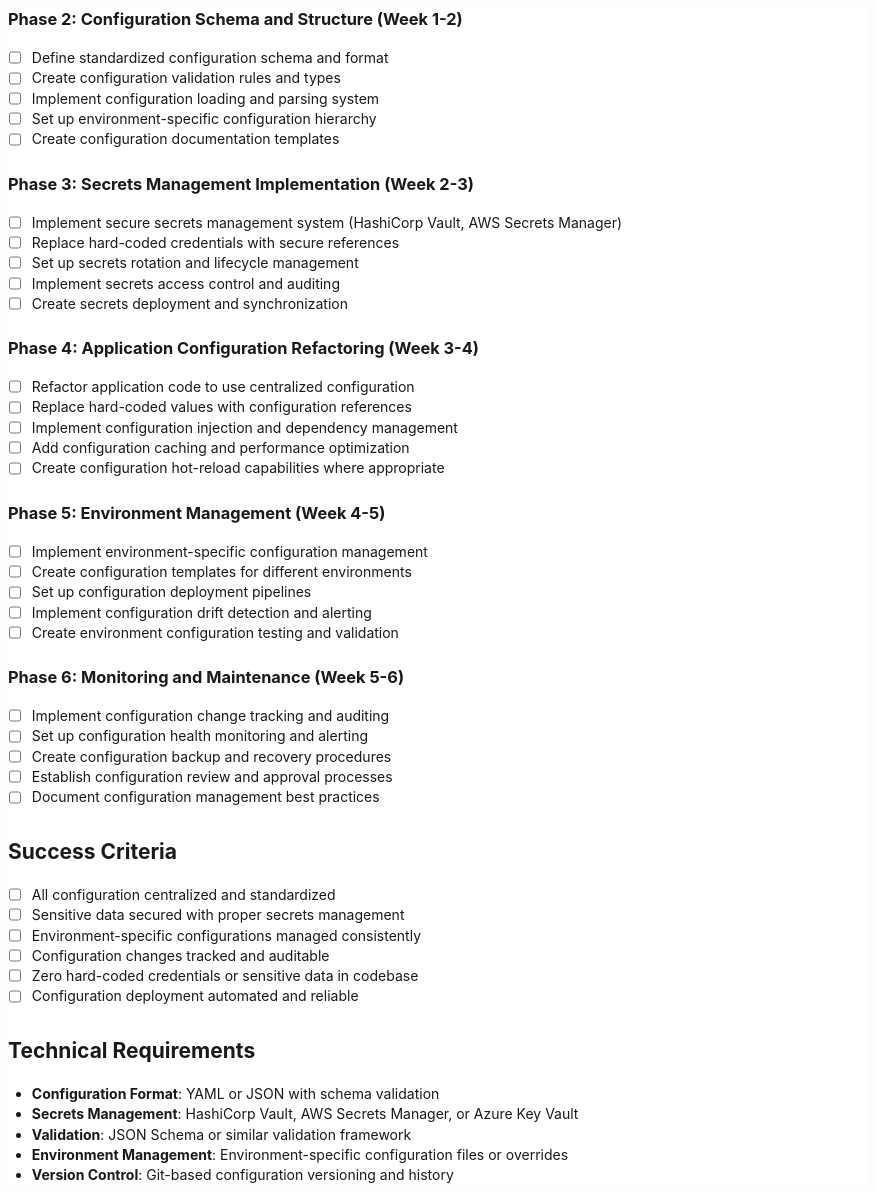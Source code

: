 ### Phase 2: Configuration Schema and Structure (Week 1-2)
- [ ] Define standardized configuration schema and format
- [ ] Create configuration validation rules and types
- [ ] Implement configuration loading and parsing system
- [ ] Set up environment-specific configuration hierarchy
- [ ] Create configuration documentation templates

### Phase 3: Secrets Management Implementation (Week 2-3)
- [ ] Implement secure secrets management system (HashiCorp Vault, AWS Secrets Manager)
- [ ] Replace hard-coded credentials with secure references
- [ ] Set up secrets rotation and lifecycle management
- [ ] Implement secrets access control and auditing
- [ ] Create secrets deployment and synchronization

### Phase 4: Application Configuration Refactoring (Week 3-4)
- [ ] Refactor application code to use centralized configuration
- [ ] Replace hard-coded values with configuration references
- [ ] Implement configuration injection and dependency management
- [ ] Add configuration caching and performance optimization
- [ ] Create configuration hot-reload capabilities where appropriate

### Phase 5: Environment Management (Week 4-5)
- [ ] Implement environment-specific configuration management
- [ ] Create configuration templates for different environments
- [ ] Set up configuration deployment pipelines
- [ ] Implement configuration drift detection and alerting
- [ ] Create environment configuration testing and validation

### Phase 6: Monitoring and Maintenance (Week 5-6)
- [ ] Implement configuration change tracking and auditing
- [ ] Set up configuration health monitoring and alerting
- [ ] Create configuration backup and recovery procedures
- [ ] Establish configuration review and approval processes
- [ ] Document configuration management best practices

## Success Criteria
- [ ] All configuration centralized and standardized
- [ ] Sensitive data secured with proper secrets management
- [ ] Environment-specific configurations managed consistently
- [ ] Configuration changes tracked and auditable
- [ ] Zero hard-coded credentials or sensitive data in codebase
- [ ] Configuration deployment automated and reliable

## Technical Requirements
- **Configuration Format**: YAML or JSON with schema validation
- **Secrets Management**: HashiCorp Vault, AWS Secrets Manager, or Azure Key Vault
- **Validation**: JSON Schema or similar validation framework
- **Environment Management**: Environment-specific configuration files or overrides
- **Version Control**: Git-based configuration versioning and history
